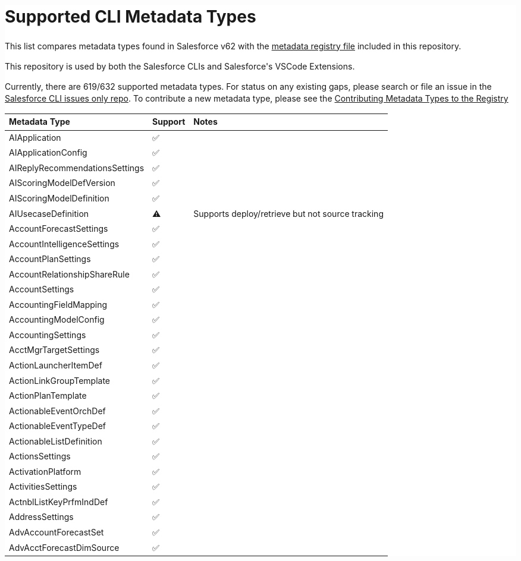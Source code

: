 # Supported CLI Metadata Types

This list compares metadata types found in Salesforce v62 with the [metadata registry file](./src/registry/metadataRegistry.json) included in this repository.

This repository is used by both the Salesforce CLIs and Salesforce's VSCode Extensions.

Currently, there are 619/632 supported metadata types.
For status on any existing gaps, please search or file an issue in the [Salesforce CLI issues only repo](https://github.com/forcedotcom/cli/issues).
To contribute a new metadata type, please see the [Contributing Metadata Types to the Registry](./contributing/metadata.md)

| Metadata Type                          | Support | Notes                                            |
| :------------------------------------- | :------ | :----------------------------------------------- |
| AIApplication                          | ✅      |                                                  |
| AIApplicationConfig                    | ✅      |                                                  |
| AIReplyRecommendationsSettings         | ✅      |                                                  |
| AIScoringModelDefVersion               | ✅      |                                                  |
| AIScoringModelDefinition               | ✅      |                                                  |
| AIUsecaseDefinition                    | ⚠️      | Supports deploy/retrieve but not source tracking |
| AccountForecastSettings                | ✅      |                                                  |
| AccountIntelligenceSettings            | ✅      |                                                  |
| AccountPlanSettings                    | ✅      |                                                  |
| AccountRelationshipShareRule           | ✅      |                                                  |
| AccountSettings                        | ✅      |                                                  |
| AccountingFieldMapping                 | ✅      |                                                  |
| AccountingModelConfig                  | ✅      |                                                  |
| AccountingSettings                     | ✅      |                                                  |
| AcctMgrTargetSettings                  | ✅      |                                                  |
| ActionLauncherItemDef                  | ✅      |                                                  |
| ActionLinkGroupTemplate                | ✅      |                                                  |
| ActionPlanTemplate                     | ✅      |                                                  |
| ActionableEventOrchDef                 | ✅      |                                                  |
| ActionableEventTypeDef                 | ✅      |                                                  |
| ActionableListDefinition               | ✅      |                                                  |
| ActionsSettings                        | ✅      |                                                  |
| ActivationPlatform                     | ✅      |                                                  |
| ActivitiesSettings                     | ✅      |                                                  |
| ActnblListKeyPrfmIndDef                | ✅      |                                                  |
| AddressSettings                        | ✅      |                                                  |
| AdvAccountForecastSet                  | ✅      |                                                  |
| AdvAcctForecastDimSource               | ✅      |                                                  |